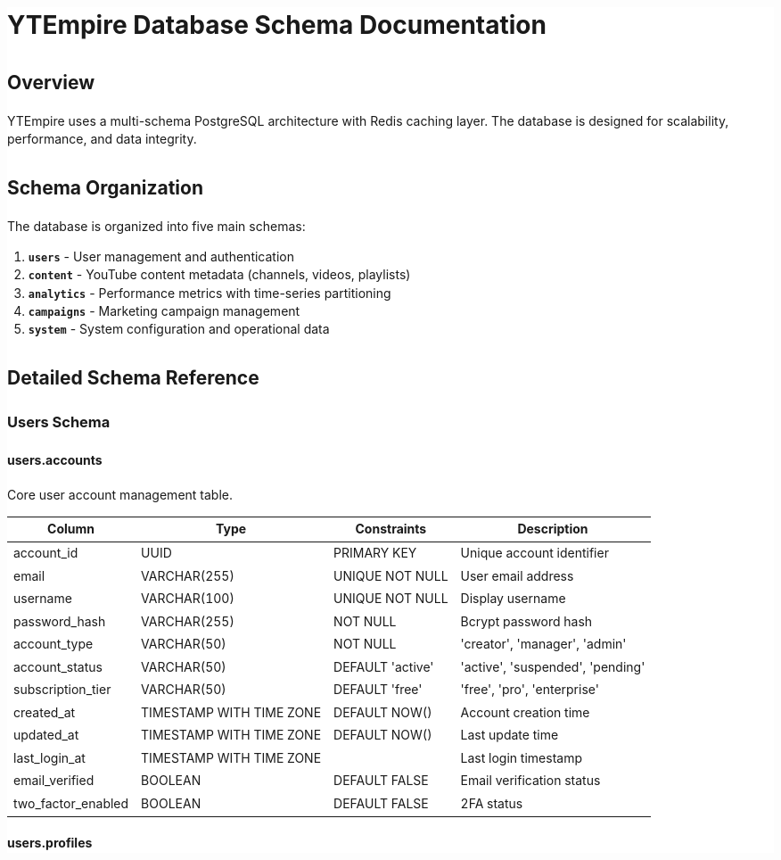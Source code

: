 # YTEmpire Database Schema Documentation

## Overview

YTEmpire uses a multi-schema PostgreSQL architecture with Redis caching layer. The database is designed for scalability, performance, and data integrity.

## Schema Organization

The database is organized into five main schemas:

1. **`users`** - User management and authentication
2. **`content`** - YouTube content metadata (channels, videos, playlists)
3. **`analytics`** - Performance metrics with time-series partitioning
4. **`campaigns`** - Marketing campaign management
5. **`system`** - System configuration and operational data

## Detailed Schema Reference

### Users Schema

#### users.accounts

Core user account management table.

| Column             | Type                     | Constraints      | Description                      |
| ------------------ | ------------------------ | ---------------- | -------------------------------- |
| account_id         | UUID                     | PRIMARY KEY      | Unique account identifier        |
| email              | VARCHAR(255)             | UNIQUE NOT NULL  | User email address               |
| username           | VARCHAR(100)             | UNIQUE NOT NULL  | Display username                 |
| password_hash      | VARCHAR(255)             | NOT NULL         | Bcrypt password hash             |
| account_type       | VARCHAR(50)              | NOT NULL         | 'creator', 'manager', 'admin'    |
| account_status     | VARCHAR(50)              | DEFAULT 'active' | 'active', 'suspended', 'pending' |
| subscription_tier  | VARCHAR(50)              | DEFAULT 'free'   | 'free', 'pro', 'enterprise'      |
| created_at         | TIMESTAMP WITH TIME ZONE | DEFAULT NOW()    | Account creation time            |
| updated_at         | TIMESTAMP WITH TIME ZONE | DEFAULT NOW()    | Last update time                 |
| last_login_at      | TIMESTAMP WITH TIME ZONE |                  | Last login timestamp             |
| email_verified     | BOOLEAN                  | DEFAULT FALSE    | Email verification status        |
| two_factor_enabled | BOOLEAN                  | DEFAULT FALSE    | 2FA status                       |

#### users.profiles
